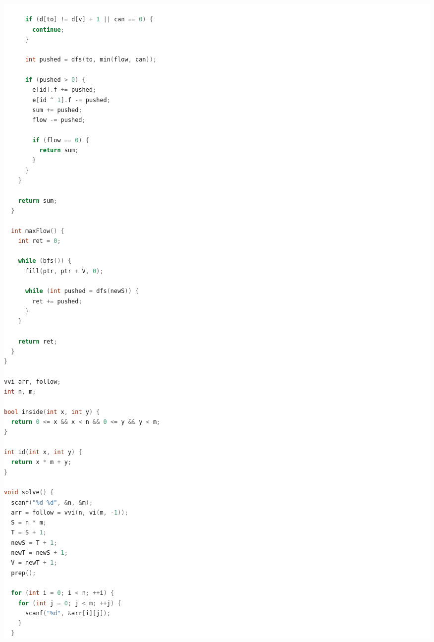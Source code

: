 ```cpp
      
      if (d[to] != d[v] + 1 || can == 0) {
        continue;
      }
      
      int pushed = dfs(to, min(flow, can));
      
      if (pushed > 0) {
        e[id].f += pushed;
        e[id ^ 1].f -= pushed;
        sum += pushed;
        flow -= pushed;
        
        if (flow == 0) {
          return sum;
        }
      }
    }
    
    return sum;
  }
  
  int maxFlow() {
    int ret = 0;
    
    while (bfs()) {
      fill(ptr, ptr + V, 0);
    
      while (int pushed = dfs(newS)) {
        ret += pushed;
      }
    }
    
    return ret;
  }
}

vvi arr, follow;
int n, m;

bool inside(int x, int y) {
  return 0 <= x && x < n && 0 <= y && y < m;
}

int id(int x, int y) {
  return x * m + y;
}

void solve() {
  scanf("%d %d", &n, &m);
  arr = follow = vvi(n, vi(m, -1));
  S = n * m;
  T = S + 1;
  newS = T + 1;
  newT = newS + 1;
  V = newT + 1;
  prep();
  
  for (int i = 0; i < n; ++i) {
    for (int j = 0; j < m; ++j) {
      scanf("%d", &arr[i][j]);
    }
  }
```